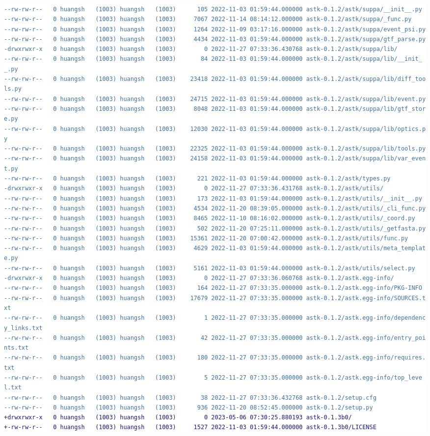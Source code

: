 ```diff
--rw-rw-r--   0 huangsh   (1003) huangsh   (1003)      105 2022-11-03 01:59:44.000000 astk-0.1.2/astk/suppa/__init__.py
--rw-rw-r--   0 huangsh   (1003) huangsh   (1003)     7067 2022-11-14 08:14:12.000000 astk-0.1.2/astk/suppa/_func.py
--rw-rw-r--   0 huangsh   (1003) huangsh   (1003)     1264 2022-11-09 03:17:16.000000 astk-0.1.2/astk/suppa/event_psi.py
--rw-rw-r--   0 huangsh   (1003) huangsh   (1003)     4434 2022-11-03 01:59:44.000000 astk-0.1.2/astk/suppa/gtf_parse.py
-drwxrwxr-x   0 huangsh   (1003) huangsh   (1003)        0 2022-11-27 07:33:36.430768 astk-0.1.2/astk/suppa/lib/
--rw-rw-r--   0 huangsh   (1003) huangsh   (1003)       84 2022-11-03 01:59:44.000000 astk-0.1.2/astk/suppa/lib/__init__.py
--rw-rw-r--   0 huangsh   (1003) huangsh   (1003)    23418 2022-11-03 01:59:44.000000 astk-0.1.2/astk/suppa/lib/diff_tools.py
--rw-rw-r--   0 huangsh   (1003) huangsh   (1003)    24715 2022-11-03 01:59:44.000000 astk-0.1.2/astk/suppa/lib/event.py
--rw-rw-r--   0 huangsh   (1003) huangsh   (1003)     8048 2022-11-03 01:59:44.000000 astk-0.1.2/astk/suppa/lib/gtf_store.py
--rw-rw-r--   0 huangsh   (1003) huangsh   (1003)    12030 2022-11-03 01:59:44.000000 astk-0.1.2/astk/suppa/lib/optics.py
--rw-rw-r--   0 huangsh   (1003) huangsh   (1003)    22325 2022-11-03 01:59:44.000000 astk-0.1.2/astk/suppa/lib/tools.py
--rw-rw-r--   0 huangsh   (1003) huangsh   (1003)    24158 2022-11-03 01:59:44.000000 astk-0.1.2/astk/suppa/lib/var_event.py
--rw-rw-r--   0 huangsh   (1003) huangsh   (1003)      221 2022-11-03 01:59:44.000000 astk-0.1.2/astk/types.py
-drwxrwxr-x   0 huangsh   (1003) huangsh   (1003)        0 2022-11-27 07:33:36.431768 astk-0.1.2/astk/utils/
--rw-rw-r--   0 huangsh   (1003) huangsh   (1003)      173 2022-11-03 01:59:44.000000 astk-0.1.2/astk/utils/__init__.py
--rw-rw-r--   0 huangsh   (1003) huangsh   (1003)     4534 2022-11-20 08:39:05.000000 astk-0.1.2/astk/utils/_cli_func.py
--rw-rw-r--   0 huangsh   (1003) huangsh   (1003)     8465 2022-11-10 08:16:02.000000 astk-0.1.2/astk/utils/_coord.py
--rw-rw-r--   0 huangsh   (1003) huangsh   (1003)      502 2022-11-20 07:25:11.000000 astk-0.1.2/astk/utils/_getfasta.py
--rw-rw-r--   0 huangsh   (1003) huangsh   (1003)    15361 2022-11-20 07:00:42.000000 astk-0.1.2/astk/utils/func.py
--rw-rw-r--   0 huangsh   (1003) huangsh   (1003)     4629 2022-11-03 01:59:44.000000 astk-0.1.2/astk/utils/meta_template.py
--rw-rw-r--   0 huangsh   (1003) huangsh   (1003)     5161 2022-11-03 01:59:44.000000 astk-0.1.2/astk/utils/select.py
-drwxrwxr-x   0 huangsh   (1003) huangsh   (1003)        0 2022-11-27 07:33:36.060768 astk-0.1.2/astk.egg-info/
--rw-rw-r--   0 huangsh   (1003) huangsh   (1003)      164 2022-11-27 07:33:35.000000 astk-0.1.2/astk.egg-info/PKG-INFO
--rw-rw-r--   0 huangsh   (1003) huangsh   (1003)    17679 2022-11-27 07:33:35.000000 astk-0.1.2/astk.egg-info/SOURCES.txt
--rw-rw-r--   0 huangsh   (1003) huangsh   (1003)        1 2022-11-27 07:33:35.000000 astk-0.1.2/astk.egg-info/dependency_links.txt
--rw-rw-r--   0 huangsh   (1003) huangsh   (1003)       42 2022-11-27 07:33:35.000000 astk-0.1.2/astk.egg-info/entry_points.txt
--rw-rw-r--   0 huangsh   (1003) huangsh   (1003)      180 2022-11-27 07:33:35.000000 astk-0.1.2/astk.egg-info/requires.txt
--rw-rw-r--   0 huangsh   (1003) huangsh   (1003)        5 2022-11-27 07:33:35.000000 astk-0.1.2/astk.egg-info/top_level.txt
--rw-rw-r--   0 huangsh   (1003) huangsh   (1003)       38 2022-11-27 07:33:36.432768 astk-0.1.2/setup.cfg
--rw-rw-r--   0 huangsh   (1003) huangsh   (1003)      936 2022-11-20 08:52:45.000000 astk-0.1.2/setup.py
+drwxrwxr-x   0 huangsh   (1003) huangsh   (1003)        0 2023-05-06 07:30:25.880193 astk-0.1.3b0/
+-rw-rw-r--   0 huangsh   (1003) huangsh   (1003)     1527 2022-11-03 01:59:44.000000 astk-0.1.3b0/LICENSE
```